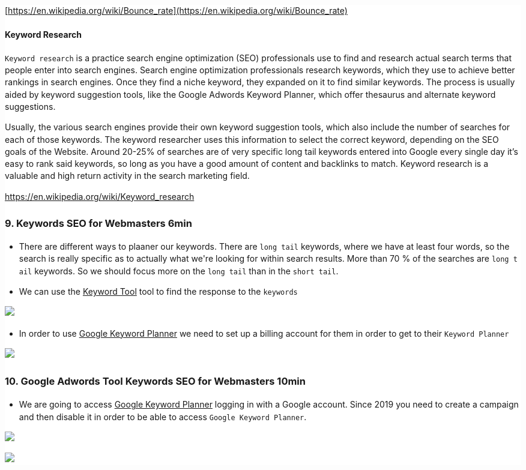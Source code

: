 [https://en.wikipedia.org/wiki/Bounce_rate](https://en.wikipedia.org/wiki/Bounce_rate)

#### Keyword Research

`Keyword research` is a practice search engine optimization (SEO) professionals use to find and research
actual search terms that people enter into search engines. Search engine optimization professionals
research keywords, which they use to achieve better rankings in search engines. Once they find a niche
keyword, they expanded on it to find similar keywords. The process is usually aided by keyword
suggestion tools, like the Google Adwords Keyword Planner, which offer thesaurus and alternate
keyword suggestions.

Usually, the various search engines provide their own keyword suggestion tools, which also include the
number of searches for each of those keywords. The keyword researcher uses this information to select
the correct keyword, depending on the SEO goals of the Website. Around 20-25% of searches are of very
specific long tail keywords entered into Google every single day it’s easy to rank said keywords, so long
as you have a good amount of content and backlinks to match. Keyword research is a valuable and high
return activity in the search marketing field.

https://en.wikipedia.org/wiki/Keyword_research

### 9. Keywords SEO for Webmasters 6min

- There are different ways to plaaner our keywords. There are `long tail` keywords, where we have at least four words, so the search is really specific as to actually what we're looking for within search results. More than 70 % of the searches are `long tail` keywords. So we should focus more on the `long tail` than in the `short tail`.

- We can use the [Keyword Tool](https://keywordtool.io/) tool to find the response to the `keywords`

 ![](/images/other/seo-for-webmasters-thinking-seo/09KeywordsSeoForWebmasters.png)

- In order to use [Google Keyword Planner](https://ads.google.com/home/tools/keyword-planner/) we need to set up a billing account for them in order to get to their `Keyword Planner`

 ![](/images/other/seo-for-webmasters-thinking-seo/09KeywordsSeoForWebmasters2.png)

### 10. Google Adwords Tool Keywords SEO for Webmasters 10min

- We are going to access [Google Keyword Planner](https://ads.google.com/home/tools/keyword-planner/) logging in with a Google account. Since 2019 you need to create a campaign and then disable it in order to be able to access `Google Keyword Planner`.

 ![](/images/other/seo-for-webmasters-thinking-seo/10GoogleAdwordsToolKeywordsSeoForWebmasters.png)

 ![](/images/other/seo-for-webmasters-thinking-seo/10GoogleAdwordsToolKeywordsSeoForWebmasters2.png)

